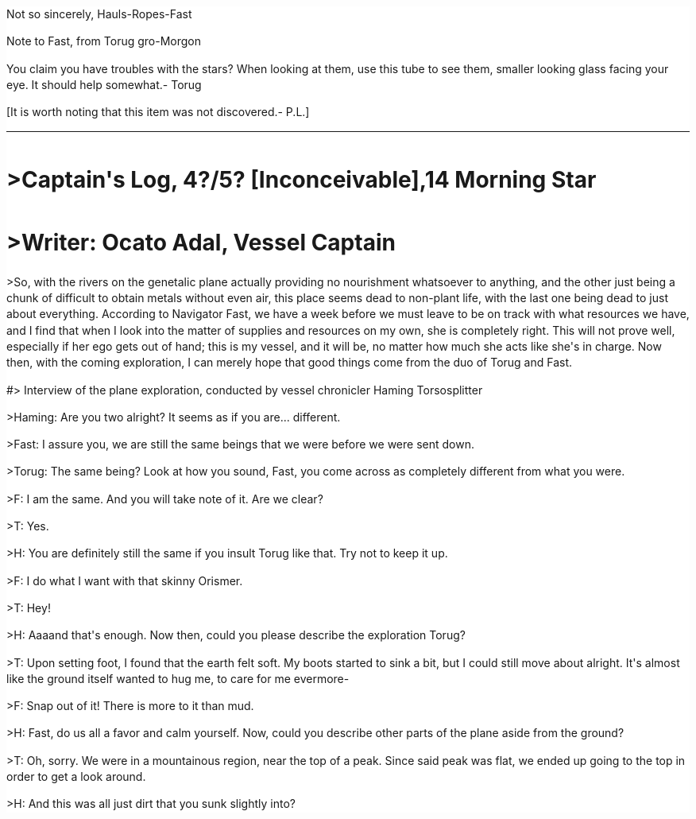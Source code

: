 Not so sincerely, Hauls-Ropes-Fast


Note to Fast, from Torug gro-Morgon

You claim you have troubles with the stars? When looking at them, use this tube to see them, smaller looking glass facing your eye. It should help somewhat.- Torug

[It is worth noting that this item was not discovered.- P.L.]
___________________________________________________________

# &gt;Captain's Log, 4?/5? [Inconceivable],14 Morning Star
# &gt;Writer: Ocato Adal, Vessel Captain

&gt;So, with the rivers on the genetalic plane actually providing no nourishment whatsoever to anything, and the other just being a chunk of difficult to obtain metals without even air, this place seems dead to non-plant life, with the last one being dead to just about everything. According to Navigator Fast, we have a week before we must leave to be on track with what resources we have, and I find that when I look into the matter of supplies and resources on my own, she is completely right. This will not prove well, especially if her ego gets out of hand; this is my vessel, and it will be, no matter how much she acts like she's in charge. Now then, with the coming exploration, I can merely hope that good things come from the duo of Torug and Fast.

#&gt; Interview of the plane exploration, conducted by vessel chronicler Haming Torsosplitter

&gt;Haming: Are you two alright? It seems as if you are... different.

&gt;Fast: I assure you, we are still the same beings that we were before we were sent down. 

&gt;Torug: The same being? Look at how you sound, Fast, you come across as completely different from what you were.

&gt;F: I am the same. And you will take note of it. Are we clear?

&gt;T: Yes.

&gt;H: You are definitely still the same if you insult Torug like that. Try not to keep it up.

&gt;F: I do what I want with that skinny Orismer. 

&gt;T: Hey!

&gt;H: Aaaand that's enough. Now then, could you please describe the exploration Torug?

&gt;T: Upon setting foot, I found that the earth felt soft. My boots started to sink a bit, but I could still move about alright. It's almost like the ground itself wanted to hug me, to care for me evermore-

&gt;F: Snap out of it! There is more to it than mud. 

&gt;H: Fast, do us all a favor and calm yourself. Now, could you describe other parts of the plane aside from the ground?

&gt;T: Oh, sorry. We were in a mountainous region, near the top of a peak. Since said peak was flat, we ended up going to the top in order to get a look around. 

&gt;H: And this was all just dirt that you sunk slightly into?
